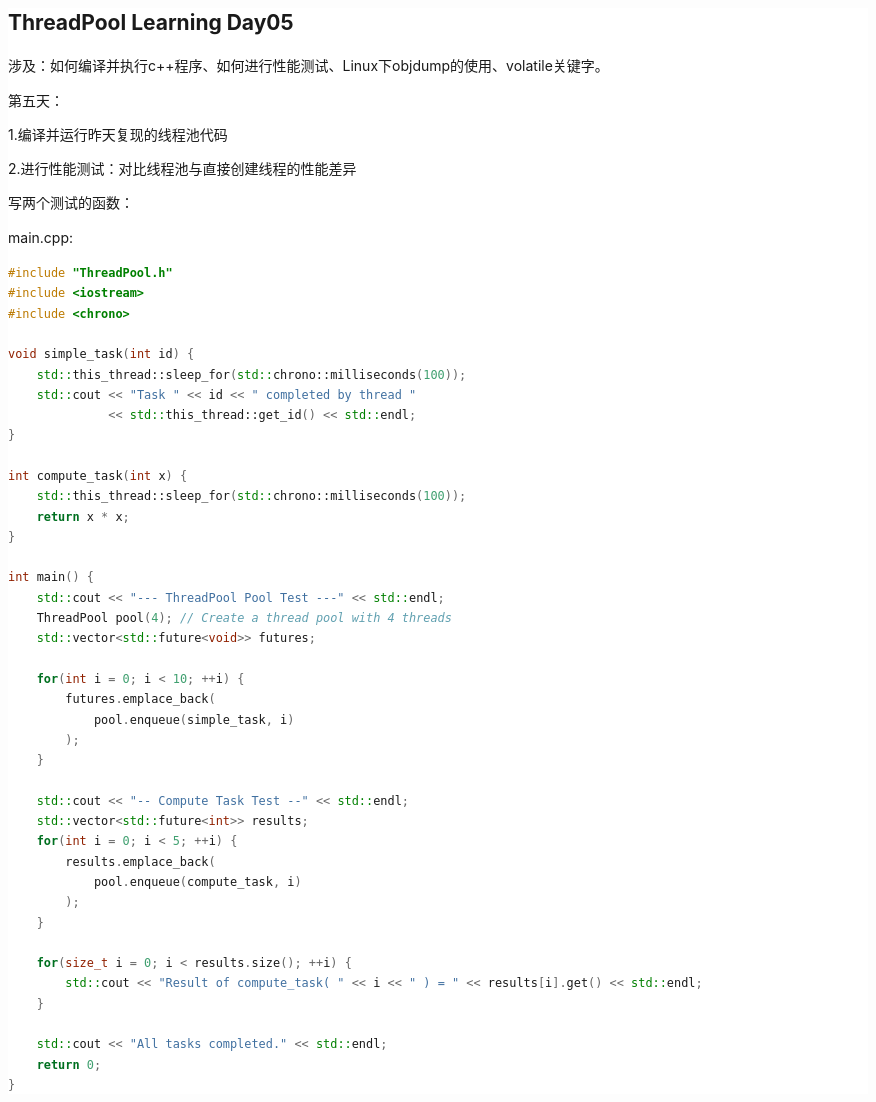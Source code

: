 ## ThreadPool Learning Day05

涉及：如何编译并执行c++程序、如何进行性能测试、Linux下objdump的使用、volatile关键字。

第五天：

1.编译并运行昨天复现的线程池代码

2.进行性能测试：对比线程池与直接创建线程的性能差异

写两个测试的函数：

main.cpp:

```c++
#include "ThreadPool.h"
#include <iostream>
#include <chrono>

void simple_task(int id) {
    std::this_thread::sleep_for(std::chrono::milliseconds(100));
    std::cout << "Task " << id << " completed by thread "
              << std::this_thread::get_id() << std::endl;
}

int compute_task(int x) {
    std::this_thread::sleep_for(std::chrono::milliseconds(100));
    return x * x;
}

int main() {
    std::cout << "--- ThreadPool Pool Test ---" << std::endl;
    ThreadPool pool(4); // Create a thread pool with 4 threads
    std::vector<std::future<void>> futures;
    
    for(int i = 0; i < 10; ++i) {
        futures.emplace_back(
            pool.enqueue(simple_task, i)
        );
    }
    
    std::cout << "-- Compute Task Test --" << std::endl;
    std::vector<std::future<int>> results;
    for(int i = 0; i < 5; ++i) {
        results.emplace_back(
            pool.enqueue(compute_task, i)
        );
    }
    
    for(size_t i = 0; i < results.size(); ++i) {
        std::cout << "Result of compute_task( " << i << " ) = " << results[i].get() << std::endl;
    }
    
    std::cout << "All tasks completed." << std::endl;
    return 0;
}
```
